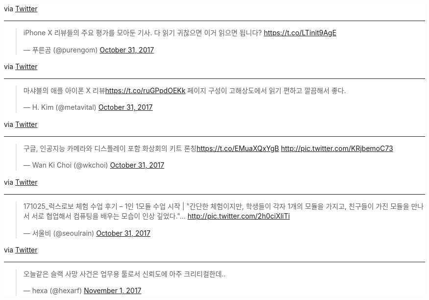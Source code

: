 via [Twitter]( http://twitter.com/purengom/status/925311156633210880)


- - - - -

<blockquote class="twitter-tweet"><p lang="ko" dir="ltr">iPhone X 리뷰들의 주요 평가를 모아둔 기사. 다 읽기 귀찮으면 이거 읽으면 됩니다?  <a href="https://t.co/LTinit9AgE">https://t.co/LTinit9AgE</a></p>&mdash; 푸른곰 (@purengom) <a href="https://twitter.com/purengom/status/925380461538394112?ref_src=twsrc%5Etfw">October 31, 2017</a></blockquote>
<script async src="https://platform.twitter.com/widgets.js" charset="utf-8"></script>



via [Twitter]( http://twitter.com/purengom/status/925380461538394112)


- - - - -

<blockquote class="twitter-tweet"><p lang="ko" dir="ltr">마샤블의 애플 아이폰 X 리뷰<a href="https://t.co/ruGPpdOEKk">https://t.co/ruGPpdOEKk</a> 페이지 구성이 고해상도에서 읽기 편하고
 깔끔해서 좋다.</p>&mdash; H. Kim (@metavital) <a href="https://twitter.com/metavital/status/925390660256985088?ref_src=twsrc%5Etfw">October 31, 2017</a></blockquote>
<script async src="https://platform.twitter.com/widgets.js" charset="utf-8"></script>



via [Twitter]( http://twitter.com/metavital/status/925390660256985088)


- - - - -

<blockquote class="twitter-tweet"><p lang="ko" dir="ltr">구글, 인공지능 카메라와 디스플레이 포함 화상회의 키트 론칭<a href="https://t.co/EMuaXQxYgB">https://t.co/EMuaXQxYgB</a> <a href="https://t.co/KRjbemoC73">http://pic.twitter.com/KRjbemoC73</a></p>&mdash; Wan Ki Choi (@wkchoi) <a href="https://twitter.com/wkchoi/status/925406071702937603?ref_src=twsrc%5Etfw">October 31, 2017</a></blockquote>
<script async src="https://platform.twitter.com/widgets.js" charset="utf-8"></script>



via [Twitter]( http://twitter.com/wkchoi/status/925406071702937603)


- - - - -

<blockquote class="twitter-tweet"><p lang="ko" dir="ltr">171025_럭스로보 체험 수업 후기 – 1인 1모듈 수업 시작 | &quot;간단한 체험이지만, 학생들이 각자 1개의 모듈을 가지고, 친구들이 가진 모듈을 만나서 서로 협업해서 컴퓨팅을 배우는 모습이 인상 깊었다.&quot;… <a href="https://t.co/2h0ciXliTi">http://pic.twitter.com/2h0ciXliTi</a></p>&mdash; 서울비 (@seoulrain) <a href="https://twitter.com/seoulrain/status/925434724675284992?ref_src=twsrc%5Etfw">October 31, 2017</a></blockquote>
<script async src="https://platform.twitter.com/widgets.js" charset="utf-8"></script>



via [Twitter]( http://twitter.com/seoulrain/status/925434724675284992)


- - - - -

<blockquote class="twitter-tweet"><p lang="ko" dir="ltr">오늘같은 슬랙 사망 사건은 업무용 툴로서 신뢰도에 아주 크리티컬한데..</p>&mdash; hexa (@hexarf) <a href="https://twitter.com/hexarf/status/925527062391033856?ref_src=twsrc%5Etfw">November 1, 2017</a></blockquote>
<script async src="https://platform.twitter.com/widgets.js" charset="utf-8"></script>

